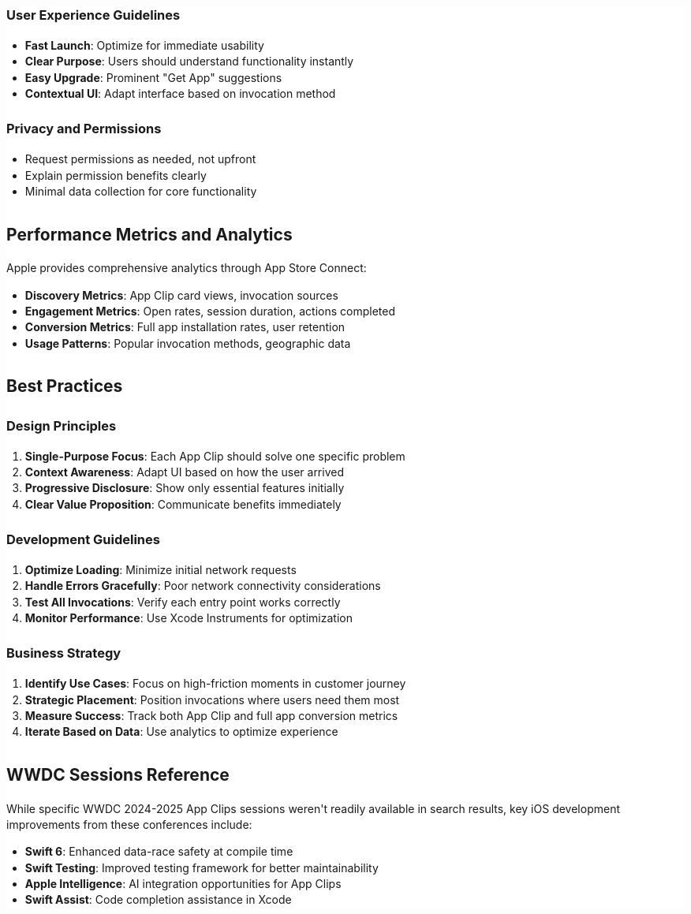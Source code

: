 ### User Experience Guidelines
- **Fast Launch**: Optimize for immediate usability
- **Clear Purpose**: Users should understand functionality instantly
- **Easy Upgrade**: Prominent "Get App" suggestions
- **Contextual UI**: Adapt interface based on invocation method

### Privacy and Permissions
- Request permissions as needed, not upfront
- Explain permission benefits clearly
- Minimal data collection for core functionality

## Performance Metrics and Analytics

Apple provides comprehensive analytics through App Store Connect:

- **Discovery Metrics**: App Clip card views, invocation sources
- **Engagement Metrics**: Open rates, session duration, actions completed
- **Conversion Metrics**: Full app installation rates, user retention
- **Usage Patterns**: Popular invocation methods, geographic data

## Best Practices

### Design Principles
1. **Single-Purpose Focus**: Each App Clip should solve one specific problem
2. **Context Awareness**: Adapt UI based on how the user arrived
3. **Progressive Disclosure**: Show only essential features initially
4. **Clear Value Proposition**: Communicate benefits immediately

### Development Guidelines
1. **Optimize Loading**: Minimize initial network requests
2. **Handle Errors Gracefully**: Poor network connectivity considerations
3. **Test All Invocations**: Verify each entry point works correctly
4. **Monitor Performance**: Use Xcode Instruments for optimization

### Business Strategy
1. **Identify Use Cases**: Focus on high-friction moments in customer journey
2. **Strategic Placement**: Position invocations where users need them most
3. **Measure Success**: Track both App Clip and full app conversion metrics
4. **Iterate Based on Data**: Use analytics to optimize experience

## WWDC Sessions Reference

While specific WWDC 2024-2025 App Clips sessions weren't readily available in search results, key iOS development improvements from these conferences include:

- **Swift 6**: Enhanced data-race safety at compile time
- **Swift Testing**: Improved testing framework for better maintainability
- **Apple Intelligence**: AI integration opportunities for App Clips
- **Swift Assist**: Code completion assistance in Xcode
